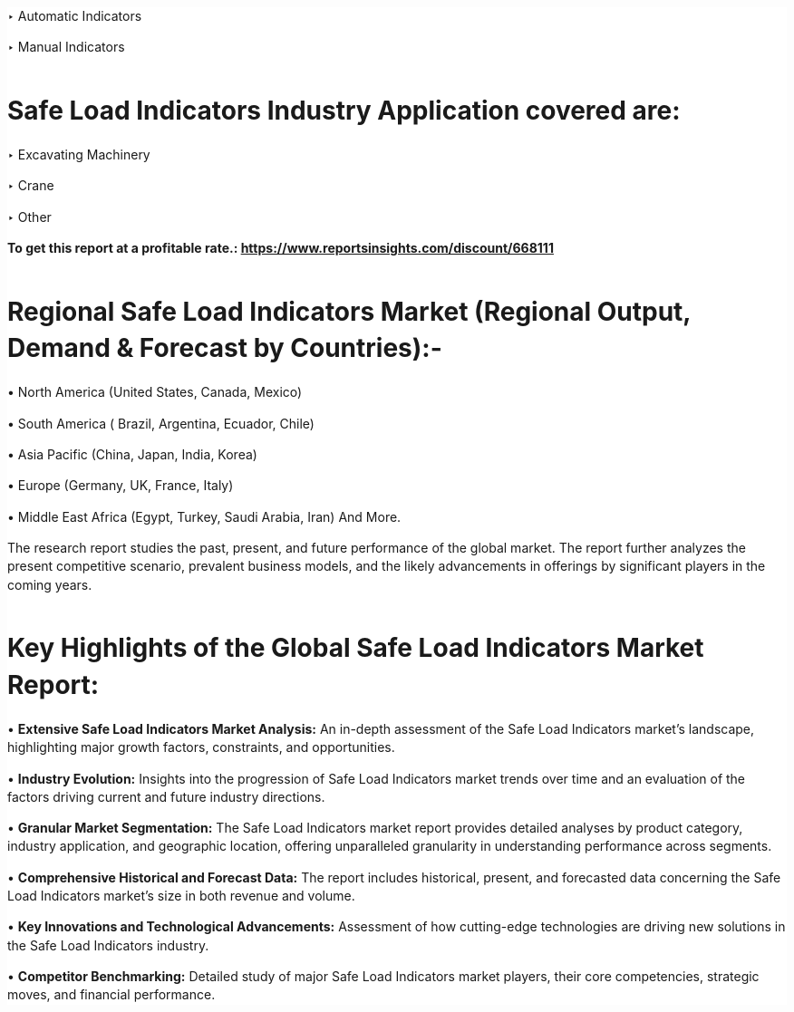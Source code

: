 ‣ Automatic Indicators

‣ Manual Indicators

# <strong>Safe Load Indicators Industry Application covered are:</strong>

‣ Excavating Machinery

‣ Crane

‣ Other

<strong>To get this report at a profitable rate.: <a href=https://www.reportsinsights.com/discount/668111>https://www.reportsinsights.com/discount/668111</a></strong></font>

# <strong>Regional Safe Load Indicators Market (Regional Output, Demand &amp; Forecast by Countries):-</strong>

• North America (United States, Canada, Mexico)

• South America ( Brazil, Argentina, Ecuador, Chile)

• Asia Pacific (China, Japan, India, Korea)

• Europe (Germany, UK, France, Italy)

• Middle East Africa (Egypt, Turkey, Saudi Arabia, Iran) And More.

The research report studies the past, present, and future performance of the global market. The report further analyzes the present competitive scenario, prevalent business models, and the likely advancements in offerings by significant players in the coming years.

# <strong>Key Highlights of the Global Safe Load Indicators Market Report:</strong>

• <strong>Extensive Safe Load Indicators Market Analysis:</strong> An in-depth assessment of the Safe Load Indicators market’s landscape, highlighting major growth factors, constraints, and opportunities.

• <strong>Industry Evolution:</strong> Insights into the progression of Safe Load Indicators market trends over time and an evaluation of the factors driving current and future industry directions.

• <strong>Granular Market Segmentation:</strong> The Safe Load Indicators market report provides detailed analyses by product category, industry application, and geographic location, offering unparalleled granularity in understanding performance across segments.

• <strong>Comprehensive Historical and Forecast Data:</strong> The report includes historical, present, and forecasted data concerning the Safe Load Indicators market’s size in both revenue and volume.

• <strong>Key Innovations and Technological Advancements:</strong> Assessment of how cutting-edge technologies are driving new solutions in the Safe Load Indicators industry.

• <strong>Competitor Benchmarking:</strong> Detailed study of major Safe Load Indicators market players, their core competencies, strategic moves, and financial performance.
